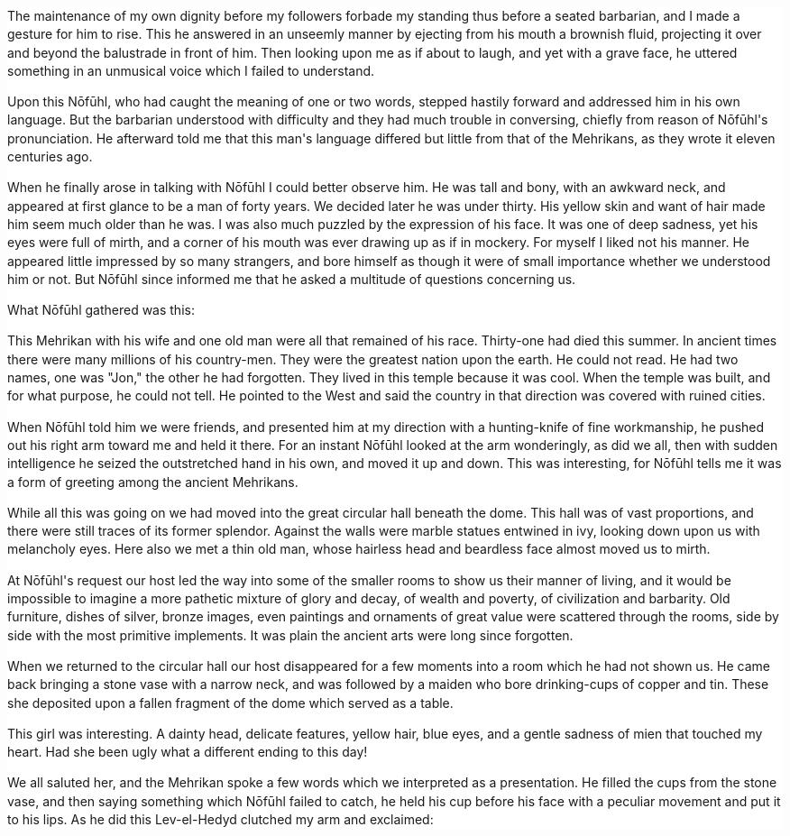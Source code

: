The maintenance of my own dignity before my followers forbade my standing thus before a seated barbarian, and I made a gesture for him to rise. This he answered in an unseemly manner by ejecting from his mouth a brownish fluid, projecting it over and beyond the balustrade in front of him. Then looking upon me as if about to laugh, and yet with a grave face, he uttered something in an unmusical voice which I failed to understand.

Upon this Nōfūhl, who had caught the meaning of one or two words, stepped hastily forward and addressed him in his own language. But the barbarian understood with difficulty and they had much trouble in conversing, chiefly from reason of Nōfūhl's pronunciation. He afterward told me that this man's language differed but little from that of the Mehrikans, as they wrote it eleven centuries ago.

When he finally arose in talking with Nōfūhl I could better observe him. He was tall and bony, with an awkward neck, and appeared at first glance to be a man of forty years. We decided later he was under thirty. His yellow skin and want of hair made him seem much older than he was. I was also much puzzled by the expression of his face. It was one of deep sadness, yet his eyes were full of mirth, and a corner of his mouth was ever drawing up as if in mockery. For myself I liked not his manner. He appeared little impressed by so many strangers, and bore himself as though it were of small importance whether we understood him or not. But Nōfūhl since informed me that he asked a multitude of questions concerning us.

What Nōfūhl gathered was this:

This Mehrikan with his wife and one old man were all that remained of his race. Thirty-one had died this summer. In ancient times there were many millions of his country-men. They were the greatest nation upon the earth. He could not read. He had two names, one was "Jon," the other he had forgotten. They lived in this temple because it was cool. When the temple was built, and for what purpose, he could not tell. He pointed to the West and said the country in that direction was covered with ruined cities.

When Nōfūhl told him we were friends, and presented him at my direction with a hunting-knife of fine workmanship, he pushed out his right arm toward me and held it there. For an instant Nōfūhl looked at the arm wonderingly, as did we all, then with sudden intelligence he seized the outstretched hand in his own, and moved it up and down. This was interesting, for Nōfūhl tells me it was a form of greeting among the ancient Mehrikans.

While all this was going on we had moved into the great circular hall beneath the dome. This hall was of vast proportions, and there were still traces of its former splendor. Against the walls were marble statues entwined in ivy, looking down upon us with melancholy eyes. Here also we met a thin old man, whose hairless head and beardless face almost moved us to mirth.

At Nōfūhl's request our host led the way into some of the smaller rooms to show us their manner of living, and it would be impossible to imagine a more pathetic mixture of glory and decay, of wealth and poverty, of civilization and barbarity. Old furniture, dishes of silver, bronze images, even paintings and ornaments of great value were scattered through the rooms, side by side with the most primitive implements. It was plain the ancient arts were long since forgotten.

When we returned to the circular hall our host disappeared for a few moments into a room which he had not shown us. He came back bringing a stone vase with a narrow neck, and was followed by a maiden who bore drinking-cups of copper and tin. These she deposited upon a fallen fragment of the dome which served as a table.

This girl was interesting. A dainty head, delicate features, yellow hair, blue eyes, and a gentle sadness of mien that touched my heart. Had she been ugly what a different ending to this day!

We all saluted her, and the Mehrikan spoke a few words which we interpreted as a presentation. He filled the cups from the stone vase, and then saying something which Nōfūhl failed to catch, he held his cup before his face with a peculiar movement and put it to his lips. As he did this Lev-el-Hedyd clutched my arm and exclaimed:
